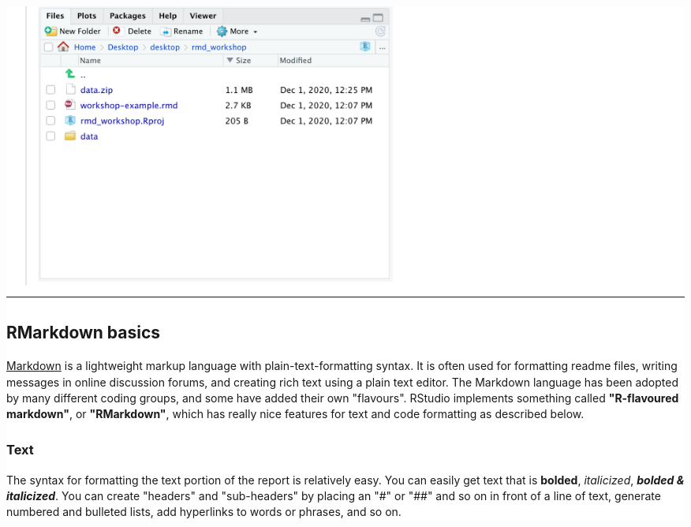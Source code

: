 > <img src="../img/workingDir_screenshot.png" width="450">
> </p>

---

## RMarkdown basics

[Markdown](https://en.wikipedia.org/wiki/Markdown) is a lightweight markup language with plain-text-formatting syntax. It is often used for formatting readme files, writing messages in online discussion forums, and creating rich text using a plain text editor. The Markdown language has been adopted by many different coding groups, and some have added their own "flavours". RStudio implements something called **"R-flavoured markdown"**, or **"RMarkdown"**, which has really nice features for text and code formatting as described below.

### Text

The syntax for formatting the text portion of the report is relatively easy. You can easily get text that is **bolded**, *italicized*, ***bolded & italicized***. You can create "headers" and "sub-headers" by placing an "#" or "##" and so on in front of a line of text, generate numbered and bulleted lists, add hyperlinks to words or phrases, and so on.
